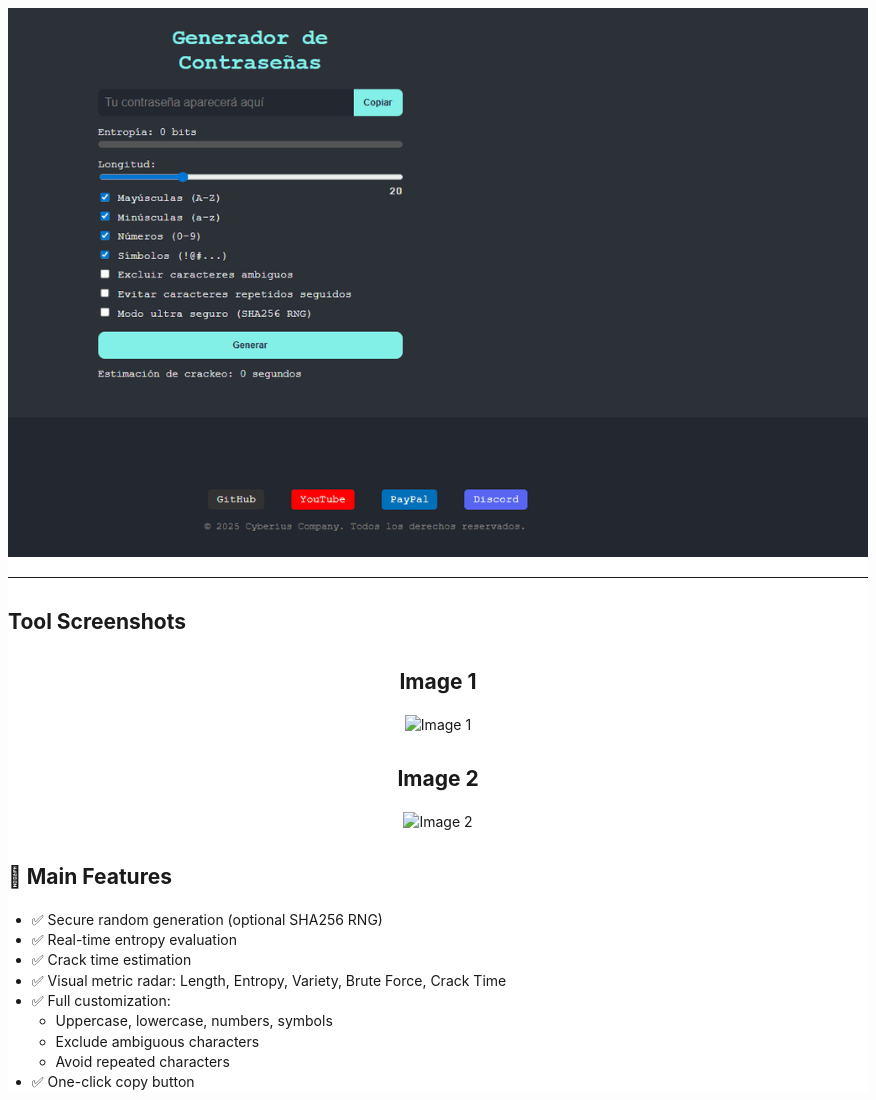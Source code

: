   <img src="CyPasswordGenerator.gif" width="1200" alt="Demonstration of CyPasswordGenerator">
</p>

---

## Tool Screenshots

<h2 align="center">Image 1</h2>
<p align="center">
  <img src="Contraseña Generada v1.png" alt="Image 1" width="500"/>
</p>

<h2 align="center">Image 2</h2>
<p align="center">
  <img src="Contraseña Generada v2.png" alt="Image 2" width="500"/>
</p>

## 🚀 Main Features

- ✅ Secure random generation (optional SHA256 RNG)
- ✅ Real-time entropy evaluation
- ✅ Crack time estimation
- ✅ Visual metric radar: Length, Entropy, Variety, Brute Force, Crack Time
- ✅ Full customization:
  - Uppercase, lowercase, numbers, symbols
  - Exclude ambiguous characters
  - Avoid repeated characters
- ✅ One-click copy button
